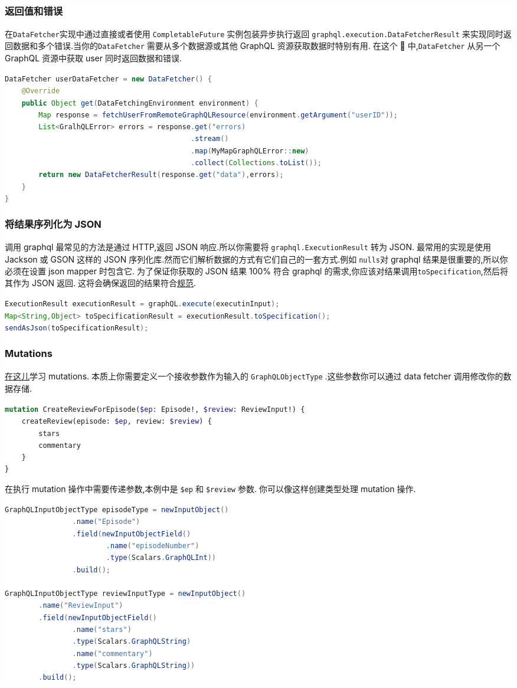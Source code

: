 ### 返回值和错误

在`DataFetcher`实现中通过直接或者使用 `CompletableFuture` 实例包装异步执行返回 `graphql.execution.DataFetcherResult` 来实现同时返回数据和多个错误.当你的`DataFetcher` 需要从多个数据源或其他 GraphQL 资源获取数据时特别有用.
在这个 🌰 中,`DataFetcher` 从另一个 GraphQL 资源中获取 user 同时返回数据和错误.

```java
DataFetcher userDataFetcher = new DataFetcher() {
    @Override
    public Object get(DataFetchingEnvironment environment) {
        Map response = fetchUserFromRemoteGraphQLResource(environment.getArgument("userID"));
        List<GralhQLError> errors = response.get("errors)
                                            .stream()
                                            .map(MyMapGraphQLError::new)
                                            .collect(Collections.toList());
        return new DataFetcherResult(response.get("data"),errors);
    }
}
```

### 将结果序列化为 JSON

调用 graphql 最常见的方法是通过 HTTP,返回 JSON 响应.所以你需要将 `graphql.ExecutionResult` 转为 JSON.
最常用的实现是使用 Jackson 或 GSON 这样的 JSON 序列化库.然而它们解析数据的方式有它们自己的一套方式.例如 `nulls`对 graphql 结果是很重要的,所以你必须在设置 json mapper 时包含它.
为了保证你获取的 JSON 结果 100% 符合 graphql 的需求,你应该对结果调用`toSpecification`,然后将其作为 JSON 返回.
这将会确保返回的结果符合[规范](http://facebook.github.io/graphql/#sec-Response).

```java
ExecutionResult executionResult = graphQL.execute(executinInput);
Map<String,Object> toSpecificationResult = executionResult.toSpecification();
sendAsJson(toSpecificationResult);
```

### Mutations

[在这儿](http://graphql.org/learn/queries/#mutations)学习 mutations.
本质上你需要定义一个接收参数作为输入的 `GraphQLObjectType` .这些参数你可以通过 data fetcher 调用修改你的数据存储.

```graphql
mutation CreateReviewForEpisode($ep: Episode!, $review: ReviewInput!) {
	createReview(episode: $ep, review: $review) {
		stars
		commentary
	}
}
```

在执行 mutation 操作中需要传递参数,本例中是 `$ep` 和 `$review` 参数.
你可以像这样创建类型处理 mutation 操作.

```java
GraphQLInputObjectType episodeType = newInputObject()
                .name("Episode")
                .field(newInputObjectField()
                        .name("episodeNumber")
                        .type(Scalars.GraphQLInt))
                .build();

GraphQLInputObjectType reviewInputType = newInputObject()
        .name("ReviewInput")
        .field(newInputObjectField()
                .name("stars")
                .type(Scalars.GraphQLString)
                .name("commentary")
                .type(Scalars.GraphQLString))
        .build();
```